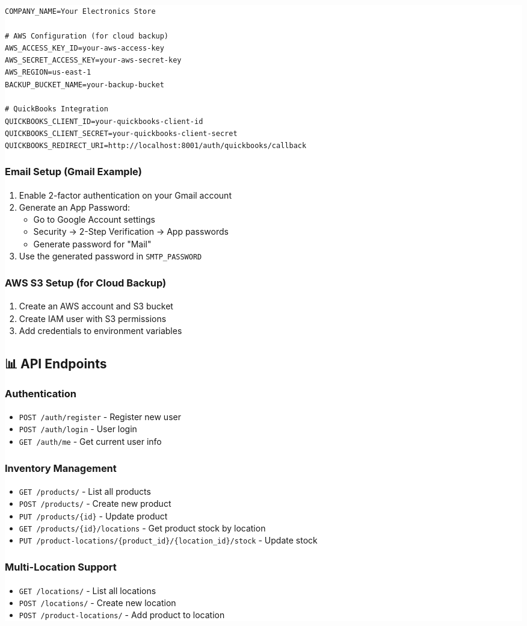 ```env
COMPANY_NAME=Your Electronics Store

# AWS Configuration (for cloud backup)
AWS_ACCESS_KEY_ID=your-aws-access-key
AWS_SECRET_ACCESS_KEY=your-aws-secret-key
AWS_REGION=us-east-1
BACKUP_BUCKET_NAME=your-backup-bucket

# QuickBooks Integration
QUICKBOOKS_CLIENT_ID=your-quickbooks-client-id
QUICKBOOKS_CLIENT_SECRET=your-quickbooks-client-secret
QUICKBOOKS_REDIRECT_URI=http://localhost:8001/auth/quickbooks/callback
```

### Email Setup (Gmail Example)

1. Enable 2-factor authentication on your Gmail account
2. Generate an App Password:
   - Go to Google Account settings
   - Security → 2-Step Verification → App passwords
   - Generate password for "Mail"
3. Use the generated password in `SMTP_PASSWORD`

### AWS S3 Setup (for Cloud Backup)

1. Create an AWS account and S3 bucket
2. Create IAM user with S3 permissions
3. Add credentials to environment variables

## 📊 API Endpoints

### Authentication

- `POST /auth/register` - Register new user
- `POST /auth/login` - User login
- `GET /auth/me` - Get current user info

### Inventory Management

- `GET /products/` - List all products
- `POST /products/` - Create new product
- `PUT /products/{id}` - Update product
- `GET /products/{id}/locations` - Get product stock by location
- `PUT /product-locations/{product_id}/{location_id}/stock` - Update stock

### Multi-Location Support

- `GET /locations/` - List all locations
- `POST /locations/` - Create new location
- `POST /product-locations/` - Add product to location
